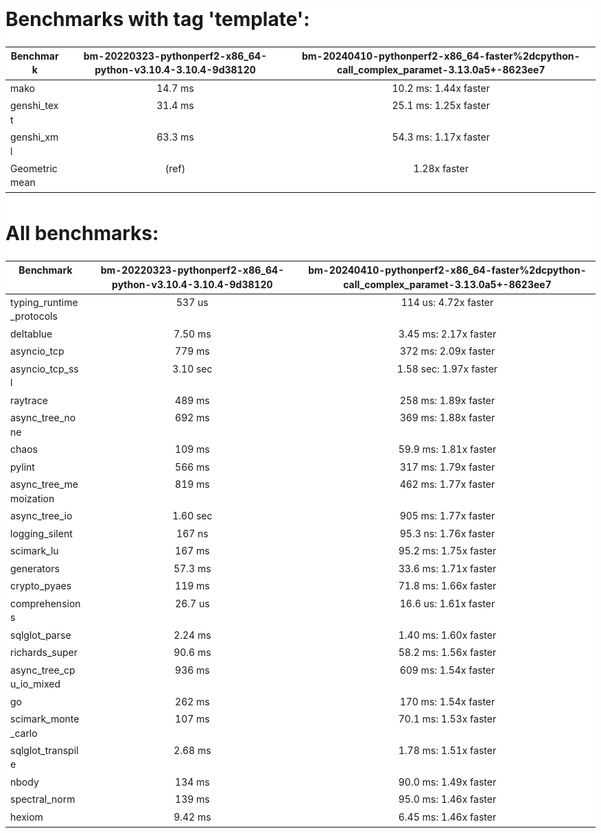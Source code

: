 Benchmarks with tag 'template':
===============================

| Benchmark      | bm-20220323-pythonperf2-x86_64-python-v3.10.4-3.10.4-9d38120 | bm-20240410-pythonperf2-x86_64-faster%2dcpython-call_complex_paramet-3.13.0a5+-8623ee7 |
|----------------|:------------------------------------------------------------:|:--------------------------------------------------------------------------------------:|
| mako           | 14.7 ms                                                      | 10.2 ms: 1.44x faster                                                                  |
| genshi_text    | 31.4 ms                                                      | 25.1 ms: 1.25x faster                                                                  |
| genshi_xml     | 63.3 ms                                                      | 54.3 ms: 1.17x faster                                                                  |
| Geometric mean | (ref)                                                        | 1.28x faster                                                                           |

All benchmarks:
===============

| Benchmark                | bm-20220323-pythonperf2-x86_64-python-v3.10.4-3.10.4-9d38120 | bm-20240410-pythonperf2-x86_64-faster%2dcpython-call_complex_paramet-3.13.0a5+-8623ee7 |
|--------------------------|:------------------------------------------------------------:|:--------------------------------------------------------------------------------------:|
| typing_runtime_protocols | 537 us                                                       | 114 us: 4.72x faster                                                                   |
| deltablue                | 7.50 ms                                                      | 3.45 ms: 2.17x faster                                                                  |
| asyncio_tcp              | 779 ms                                                       | 372 ms: 2.09x faster                                                                   |
| asyncio_tcp_ssl          | 3.10 sec                                                     | 1.58 sec: 1.97x faster                                                                 |
| raytrace                 | 489 ms                                                       | 258 ms: 1.89x faster                                                                   |
| async_tree_none          | 692 ms                                                       | 369 ms: 1.88x faster                                                                   |
| chaos                    | 109 ms                                                       | 59.9 ms: 1.81x faster                                                                  |
| pylint                   | 566 ms                                                       | 317 ms: 1.79x faster                                                                   |
| async_tree_memoization   | 819 ms                                                       | 462 ms: 1.77x faster                                                                   |
| async_tree_io            | 1.60 sec                                                     | 905 ms: 1.77x faster                                                                   |
| logging_silent           | 167 ns                                                       | 95.3 ns: 1.76x faster                                                                  |
| scimark_lu               | 167 ms                                                       | 95.2 ms: 1.75x faster                                                                  |
| generators               | 57.3 ms                                                      | 33.6 ms: 1.71x faster                                                                  |
| crypto_pyaes             | 119 ms                                                       | 71.8 ms: 1.66x faster                                                                  |
| comprehensions           | 26.7 us                                                      | 16.6 us: 1.61x faster                                                                  |
| sqlglot_parse            | 2.24 ms                                                      | 1.40 ms: 1.60x faster                                                                  |
| richards_super           | 90.6 ms                                                      | 58.2 ms: 1.56x faster                                                                  |
| async_tree_cpu_io_mixed  | 936 ms                                                       | 609 ms: 1.54x faster                                                                   |
| go                       | 262 ms                                                       | 170 ms: 1.54x faster                                                                   |
| scimark_monte_carlo      | 107 ms                                                       | 70.1 ms: 1.53x faster                                                                  |
| sqlglot_transpile        | 2.68 ms                                                      | 1.78 ms: 1.51x faster                                                                  |
| nbody                    | 134 ms                                                       | 90.0 ms: 1.49x faster                                                                  |
| spectral_norm            | 139 ms                                                       | 95.0 ms: 1.46x faster                                                                  |
| hexiom                   | 9.42 ms                                                      | 6.45 ms: 1.46x faster                                                                  |